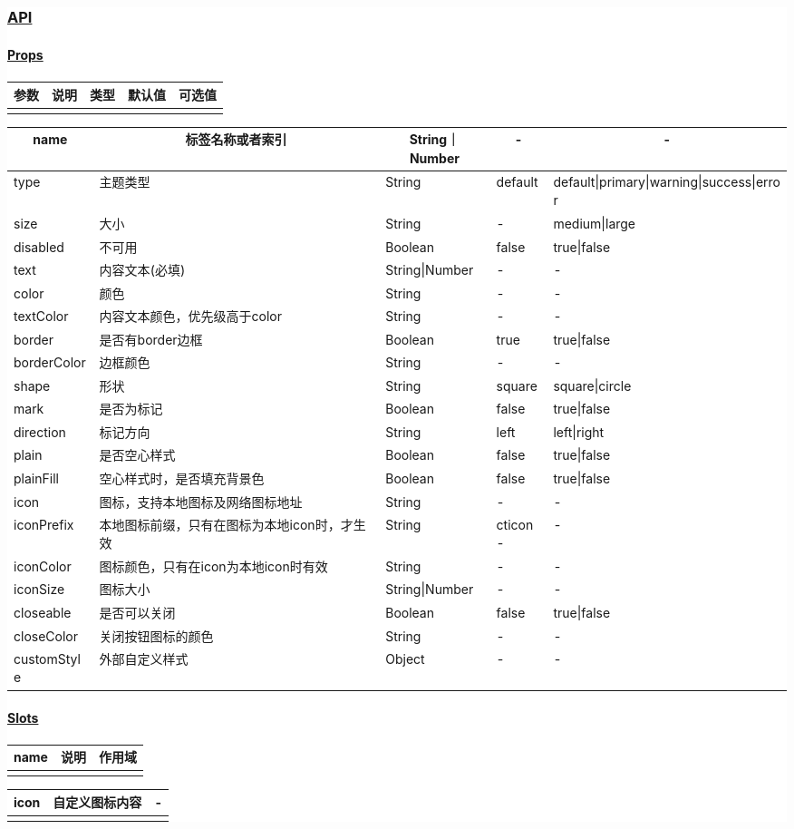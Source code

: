 ### [API](http://mid.chinatowercom.cn:18080/appGuide/ui/tag.html#api)

#### [Props](http://mid.chinatowercom.cn:18080/appGuide/ui/tag.html#props)

| 参数 | 说明 | 类型 | 默认值 | 可选值 |
| ---- | ---- | ---- | ------ | ------ |
|      |      |      |        |        |

| name        | 标签名称或者索引                             | String｜Number | -       | -                                         |
| ----------- | -------------------------------------------- | -------------- | ------- | ----------------------------------------- |
| type        | 主题类型                                     | String         | default | default\|primary\|warning\|success\|error |
| size        | 大小                                         | String         | -       | medium\|large                             |
| disabled    | 不可用                                       | Boolean        | false   | true\|false                               |
| text        | 内容文本(必填)                               | String\|Number | -       | -                                         |
| color       | 颜色                                         | String         | -       | -                                         |
| textColor   | 内容文本颜色，优先级高于color                | String         | -       | -                                         |
| border      | 是否有border边框                             | Boolean        | true    | true\|false                               |
| borderColor | 边框颜色                                     | String         | -       | -                                         |
| shape       | 形状                                         | String         | square  | square\|circle                            |
| mark        | 是否为标记                                   | Boolean        | false   | true\|false                               |
| direction   | 标记方向                                     | String         | left    | left\|right                               |
| plain       | 是否空心样式                                 | Boolean        | false   | true\|false                               |
| plainFill   | 空心样式时，是否填充背景色                   | Boolean        | false   | true\|false                               |
| icon        | 图标，支持本地图标及网络图标地址             | String         | -       | -                                         |
| iconPrefix  | 本地图标前缀，只有在图标为本地icon时，才生效 | String         | cticon- | -                                         |
| iconColor   | 图标颜色，只有在icon为本地icon时有效         | String         | -       | -                                         |
| iconSize    | 图标大小                                     | String\|Number | -       | -                                         |
| closeable   | 是否可以关闭                                 | Boolean        | false   | true\|false                               |
| closeColor  | 关闭按钮图标的颜色                           | String         | -       | -                                         |
| customStyle | 外部自定义样式                               | Object         | -       | -                                         |

#### [Slots](http://mid.chinatowercom.cn:18080/appGuide/ui/tag.html#slots)

| name | 说明 | 作用域 |
| ---- | ---- | ------ |
|      |      |        |

| icon | 自定义图标内容 | -    |
| ---- | -------------- | ---- |
|      |                |      |
